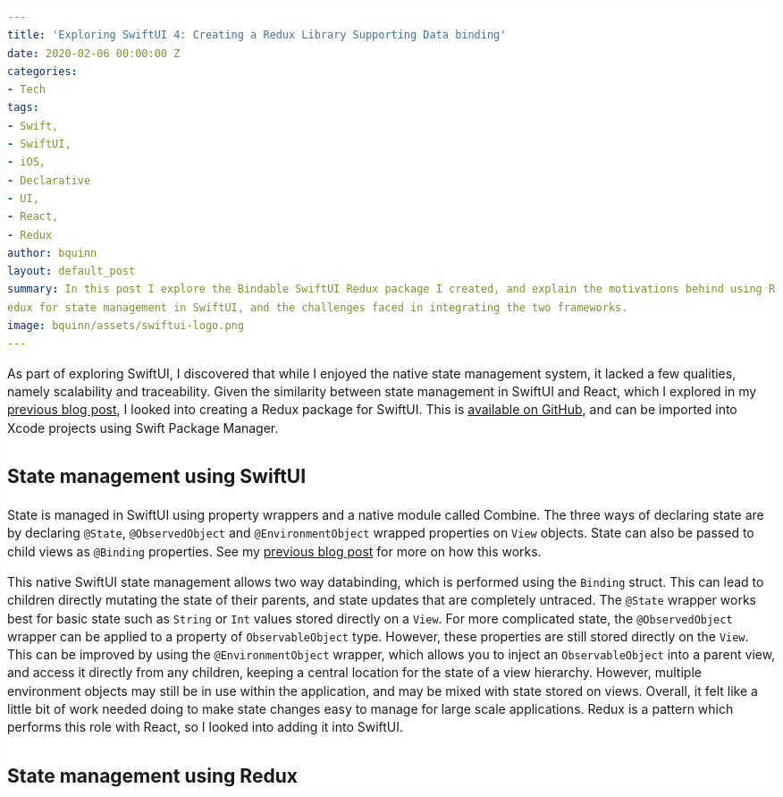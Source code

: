 ```yaml
---
title: 'Exploring SwiftUI 4: Creating a Redux Library Supporting Data binding'
date: 2020-02-06 00:00:00 Z
categories:
- Tech
tags:
- Swift,
- SwiftUI,
- iOS,
- Declarative
- UI,
- React,
- Redux
author: bquinn
layout: default_post
summary: In this post I explore the Bindable SwiftUI Redux package I created, and explain the motivations behind using Redux for state management in SwiftUI, and the challenges faced in integrating the two frameworks.
image: bquinn/assets/swiftui-logo.png
---
```


As part of exploring SwiftUI, I discovered that while I enjoyed the native state management system, it lacked a few qualities, namely scalability and traceability. Given the similarity between state management in SwiftUI and React, which I explored in my [previous blog post](https://blog.scottlogic.com/2020/01/06/Exploring-SwiftUI-2-React-comparison.html), I looked into creating a Redux package for SwiftUI. This is [available on GitHub](https://github.com/BenedictQ/SwiftUI-Bindable-Redux), and can be imported into Xcode projects using Swift Package Manager.

## State management using SwiftUI

State is managed in SwiftUI using property wrappers and a native module called Combine. The three ways of declaring state are by declaring `@State`, `@ObservedObject` and `@EnvironmentObject` wrapped properties on `View` objects. State can also be passed to child views as `@Binding` properties. See my [previous blog post](https://blog.scottlogic.com/2020/01/06/Exploring-SwiftUI-2-React-comparison.html#swiftui) for more on how this works.

This native SwiftUI state management allows two way databinding, which is performed using the `Binding` struct. This can lead to children directly mutating the state of their parents, and state updates that are completely untraced. The `@State` wrapper works best for basic state such as `String` or `Int` values stored directly on a `View`. For more complicated state, the `@ObservedObject` wrapper can be applied to a property of `ObservableObject` type. However, these properties are still stored directly on the `View`. This can be improved by using the `@EnvironmentObject` wrapper, which allows you to inject an `ObservableObject` into a parent view, and access it directly from any children, keeping a central location for the state of a view hierarchy. However, multiple environment objects may still be in use within the application, and may be mixed with state stored on views. Overall, it felt like a little bit of work needed doing to make state changes easy to manage for large scale applications. Redux is a pattern which performs this role with React, so I looked into adding it into SwiftUI.

## State management using Redux
